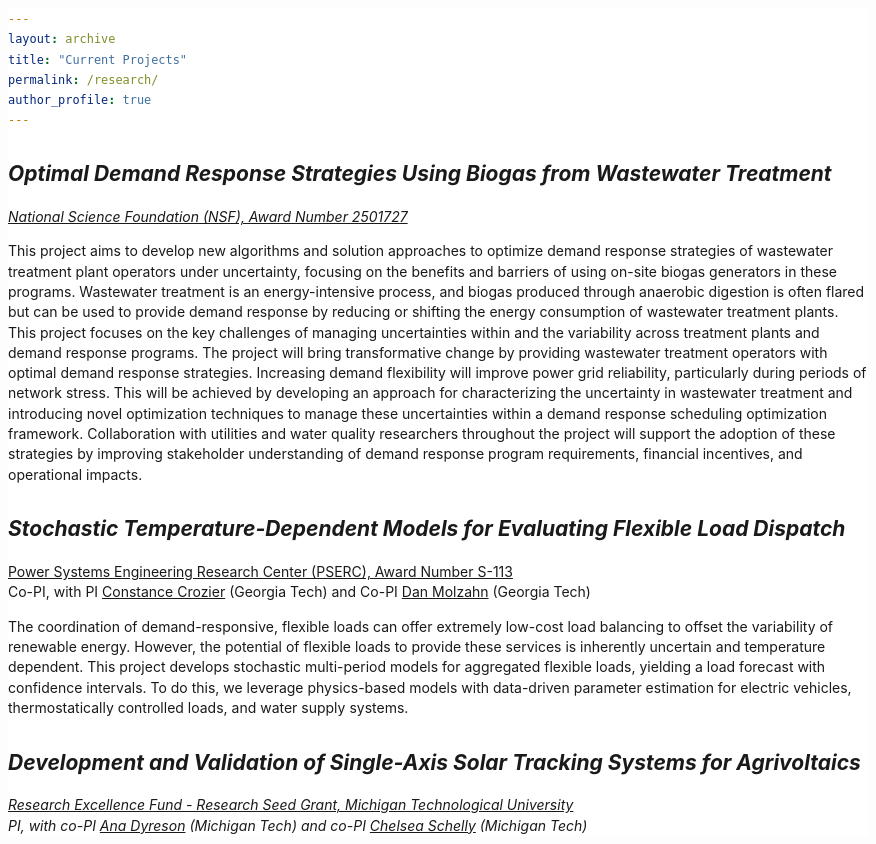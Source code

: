 ```yaml
---
layout: archive
title: "Current Projects"
permalink: /research/
author_profile: true
---
```


## **_Optimal Demand Response Strategies Using Biogas from Wastewater Treatment_**
<a href="https://www.nsf.gov/awardsearch/showAward?AWD_ID=2501727&HistoricalAwards=false" target="_blank">_National Science Foundation (NSF), Award Number 2501727_</a> <br />

This project aims to develop new algorithms and solution approaches to optimize demand response strategies of wastewater treatment plant operators under uncertainty, focusing on the benefits and barriers of using on-site biogas generators in these programs. Wastewater treatment is an energy-intensive process, and biogas produced through anaerobic digestion is often flared but can be used to provide demand response by reducing or shifting the energy consumption of wastewater treatment plants. This project focuses on the key challenges of managing uncertainties within and the variability across treatment plants and demand response programs. The project will bring transformative change by providing wastewater treatment operators with optimal demand response strategies. Increasing demand flexibility will improve power grid reliability, particularly during periods of network stress. This will be achieved by developing an approach for characterizing the uncertainty in wastewater treatment and introducing novel optimization techniques to manage these uncertainties within a demand response scheduling optimization framework. Collaboration with utilities and water quality researchers throughout the project will support the adoption of these strategies by improving stakeholder understanding of demand response program requirements, financial incentives, and operational impacts. 

## **_Stochastic Temperature-Dependent Models for Evaluating Flexible Load Dispatch_**
<a href="https://pserc.wisc.edu/current-projects/" target="_blank">Power Systems Engineering Research Center (PSERC), Award Number S-113</a><br />
Co-PI, with PI <a href="https://research.gatech.edu/people/constance-crozier" target="_blank">Constance Crozier</a>  (Georgia Tech) and Co-PI <a href="https://ece.gatech.edu/directory/daniel-molzahn" target="_blank">Dan Molzahn</a>  (Georgia Tech)

The coordination of demand-responsive, flexible loads can offer extremely low-cost load balancing to offset the variability of renewable energy. However, the potential of flexible loads to provide these services is inherently uncertain and temperature dependent. This project develops stochastic multi-period models for aggregated flexible loads, yielding a load forecast with confidence intervals. To do this, we leverage physics-based models with data-driven parameter estimation for electric vehicles, thermostatically controlled loads, and water supply systems.

## **_Development and Validation of Single-Axis Solar Tracking Systems for Agrivoltaics_**
<a href="https://www.mtu.edu/ttoday/?issue=20250523#the-vice-president-for-research-office-announces-the-spring-2025-research-excellence-fund-ref-award-recipients" target="_blank">_Research Excellence Fund - Research Seed Grant, Michigan Technological University_</a> <br />
_PI, with co-PI_ <a href="https://www.mtu.edu/mechanical-aerospace/people/faculty/dyreson/" target="_blank">_Ana Dyreson_</a>  _(Michigan Tech) and co-PI_ <a href="https://www.mtu.edu/social-sciences/department/faculty/schelly/" target="_blank">_Chelsea Schelly_</a> _(Michigan Tech)_
